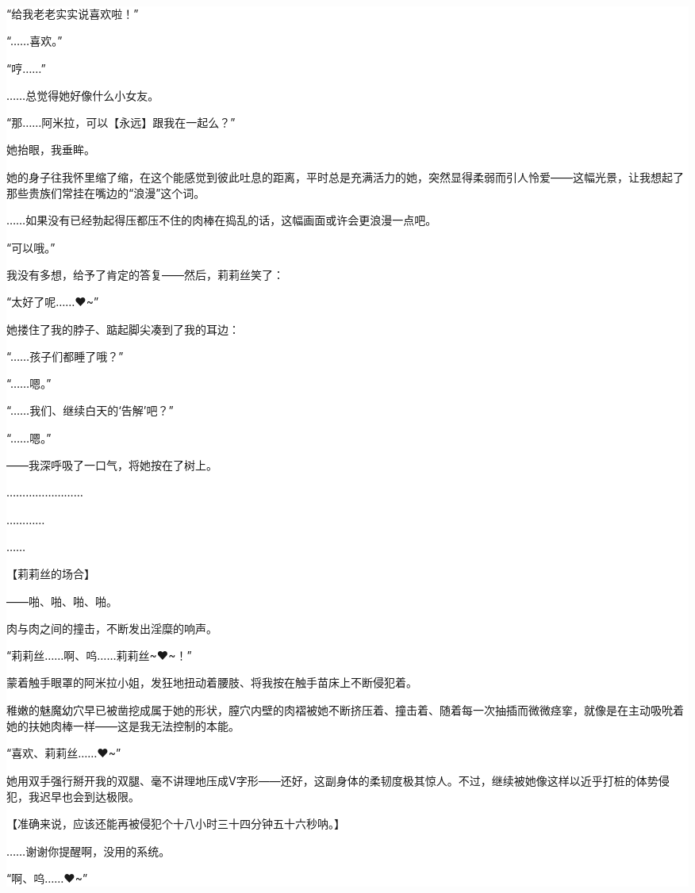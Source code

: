 “给我老老实实说喜欢啦！”

“……喜欢。”

“哼……”

……总觉得她好像什么小女友。

“那……阿米拉，可以【永远】跟我在一起么？”

她抬眼，我垂眸。

她的身子往我怀里缩了缩，在这个能感觉到彼此吐息的距离，平时总是充满活力的她，突然显得柔弱而引人怜爱——这幅光景，让我想起了那些贵族们常挂在嘴边的“浪漫”这个词。

……如果没有已经勃起得压都压不住的肉棒在捣乱的话，这幅画面或许会更浪漫一点吧。

“可以哦。”

我没有多想，给予了肯定的答复——然后，莉莉丝笑了：

“太好了呢……❤~”

她搂住了我的脖子、踮起脚尖凑到了我的耳边：

“……孩子们都睡了哦？”

“……嗯。”

“……我们、继续白天的‘告解’吧？”

“……嗯。”

——我深呼吸了一口气，将她按在了树上。

 

……………………

…………

……

 

【莉莉丝的场合】

 

——啪、啪、啪、啪。

肉与肉之间的撞击，不断发出淫糜的响声。

“莉莉丝……啊、呜……莉莉丝~❤~！”

蒙着触手眼罩的阿米拉小姐，发狂地扭动着腰肢、将我按在触手苗床上不断侵犯着。

稚嫩的魅魔幼穴早已被凿挖成属于她的形状，膣穴内壁的肉褶被她不断挤压着、撞击着、随着每一次抽插而微微痉挛，就像是在主动吸吮着她的扶她肉棒一样——这是我无法控制的本能。

“喜欢、莉莉丝……❤~”

她用双手强行掰开我的双腿、毫不讲理地压成V字形——还好，这副身体的柔韧度极其惊人。不过，继续被她像这样以近乎打桩的体势侵犯，我迟早也会到达极限。

【准确来说，应该还能再被侵犯个十八小时三十四分钟五十六秒呐。】

……谢谢你提醒啊，没用的系统。

“啊、呜……❤~”
